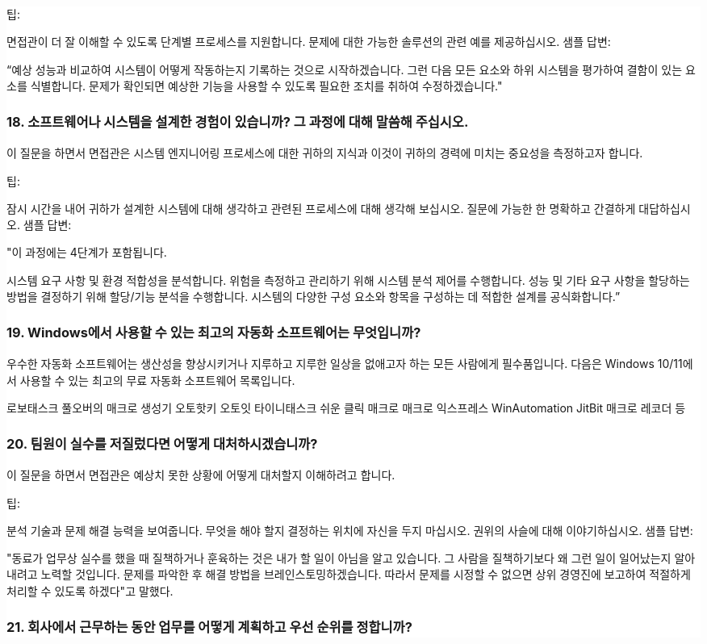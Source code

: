 팁:

면접관이 더 잘 이해할 수 있도록 단계별 프로세스를 지원합니다.
문제에 대한 가능한 솔루션의 관련 예를 제공하십시오.
샘플 답변:

“예상 성능과 비교하여 시스템이 어떻게 작동하는지 기록하는 것으로 시작하겠습니다. 그런 다음 모든 요소와 하위 시스템을 평가하여 결함이 있는 요소를 식별합니다. 문제가 확인되면 예상한 기능을 사용할 수 있도록 필요한 조치를 취하여 수정하겠습니다."


### 18. 소프트웨어나 시스템을 설계한 경험이 있습니까? 그 과정에 대해 말씀해 주십시오.

이 질문을 하면서 면접관은 시스템 엔지니어링 프로세스에 대한 귀하의 지식과 이것이 귀하의 경력에 ​​미치는 중요성을 측정하고자 합니다.

팁:

잠시 시간을 내어 귀하가 설계한 시스템에 대해 생각하고 관련된 프로세스에 대해 생각해 보십시오.
질문에 가능한 한 명확하고 간결하게 대답하십시오.
샘플 답변:

"이 과정에는 4단계가 포함됩니다.

시스템 요구 사항 및 환경 적합성을 분석합니다.
위험을 측정하고 관리하기 위해 시스템 분석 제어를 수행합니다.
성능 및 기타 요구 사항을 할당하는 방법을 결정하기 위해 할당/기능 분석을 수행합니다.
시스템의 다양한 구성 요소와 항목을 구성하는 데 적합한 설계를 공식화합니다.”

### 19. Windows에서 사용할 수 있는 최고의 자동화 소프트웨어는 무엇입니까?

우수한 자동화 소프트웨어는 생산성을 향상시키거나 지루하고 지루한 일상을 없애고자 하는 모든 사람에게 필수품입니다. 다음은 Windows 10/11에서 사용할 수 있는 최고의 무료 자동화 소프트웨어 목록입니다.

로보태스크
풀오버의 매크로 생성기
오토핫키
오토잇
타이니태스크
쉬운 클릭 매크로
매크로 익스프레스
WinAutomation
JitBit 매크로 레코더 등

### 20. 팀원이 실수를 저질렀다면 어떻게 대처하시겠습니까?

이 질문을 하면서 면접관은 예상치 못한 상황에 어떻게 대처할지 이해하려고 합니다.

팁:

분석 기술과 문제 해결 능력을 보여줍니다.
무엇을 해야 할지 결정하는 위치에 자신을 두지 마십시오. 권위의 사슬에 대해 이야기하십시오.
샘플 답변:

"동료가 업무상 실수를 했을 때 질책하거나 훈육하는 것은 내가 할 일이 아님을 알고 있습니다. 그 사람을 질책하기보다 왜 그런 일이 일어났는지 알아내려고 노력할 것입니다. 문제를 파악한 후 해결 방법을 브레인스토밍하겠습니다. 따라서 문제를 시정할 수 없으면 상위 경영진에 보고하여 적절하게 처리할 수 있도록 하겠다"고 말했다.


### 21. 회사에서 근무하는 동안 업무를 어떻게 계획하고 우선 순위를 정합니까?
